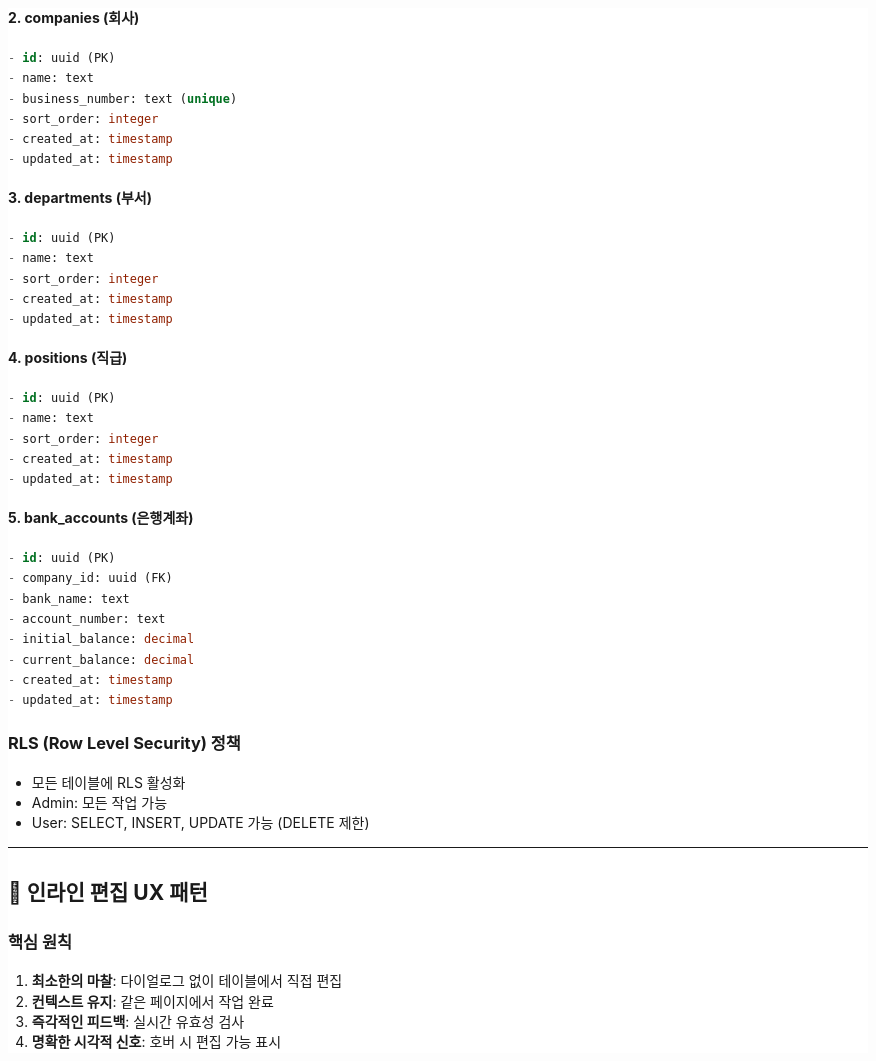 #### 2. companies (회사)
```sql
- id: uuid (PK)
- name: text
- business_number: text (unique)
- sort_order: integer
- created_at: timestamp
- updated_at: timestamp
```

#### 3. departments (부서)
```sql
- id: uuid (PK)
- name: text
- sort_order: integer
- created_at: timestamp
- updated_at: timestamp
```

#### 4. positions (직급)
```sql
- id: uuid (PK)
- name: text
- sort_order: integer
- created_at: timestamp
- updated_at: timestamp
```

#### 5. bank_accounts (은행계좌)
```sql
- id: uuid (PK)
- company_id: uuid (FK)
- bank_name: text
- account_number: text
- initial_balance: decimal
- current_balance: decimal
- created_at: timestamp
- updated_at: timestamp
```

### RLS (Row Level Security) 정책
- 모든 테이블에 RLS 활성화
- Admin: 모든 작업 가능
- User: SELECT, INSERT, UPDATE 가능 (DELETE 제한)

---

## 🎨 인라인 편집 UX 패턴

### 핵심 원칙
1. **최소한의 마찰**: 다이얼로그 없이 테이블에서 직접 편집
2. **컨텍스트 유지**: 같은 페이지에서 작업 완료
3. **즉각적인 피드백**: 실시간 유효성 검사
4. **명확한 시각적 신호**: 호버 시 편집 가능 표시
